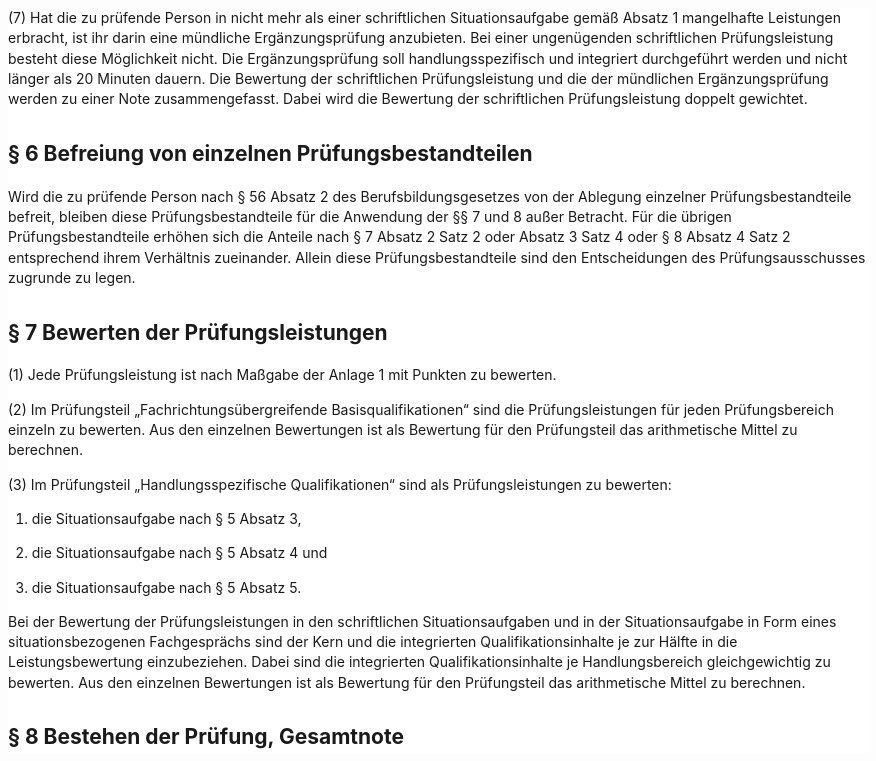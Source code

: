 (7) Hat die zu prüfende Person in nicht mehr als einer schriftlichen
Situationsaufgabe gemäß Absatz 1 mangelhafte Leistungen erbracht, ist
ihr darin eine mündliche Ergänzungsprüfung anzubieten. Bei einer
ungenügenden schriftlichen Prüfungsleistung besteht diese Möglichkeit
nicht. Die Ergänzungsprüfung soll handlungsspezifisch und integriert
durchgeführt werden und nicht länger als 20 Minuten dauern. Die
Bewertung der schriftlichen Prüfungsleistung und die der mündlichen
Ergänzungsprüfung werden zu einer Note zusammengefasst. Dabei wird die
Bewertung der schriftlichen Prüfungsleistung doppelt gewichtet.


## § 6 Befreiung von einzelnen Prüfungsbestandteilen

Wird die zu prüfende Person nach § 56 Absatz 2 des
Berufsbildungsgesetzes von der Ablegung einzelner Prüfungsbestandteile
befreit, bleiben diese Prüfungsbestandteile für die Anwendung der §§ 7
und 8 außer Betracht. Für die übrigen Prüfungsbestandteile erhöhen
sich die Anteile nach § 7 Absatz 2 Satz 2 oder Absatz 3 Satz 4 oder §
8 Absatz 4 Satz 2 entsprechend ihrem Verhältnis zueinander. Allein
diese Prüfungsbestandteile sind den Entscheidungen des
Prüfungsausschusses zugrunde zu legen.


## § 7 Bewerten der Prüfungsleistungen

(1) Jede Prüfungsleistung ist nach Maßgabe der Anlage 1 mit Punkten zu
bewerten.

(2) Im Prüfungsteil „Fachrichtungsübergreifende Basisqualifikationen“
sind die Prüfungsleistungen für jeden Prüfungsbereich einzeln zu
bewerten. Aus den einzelnen Bewertungen ist als Bewertung für den
Prüfungsteil das arithmetische Mittel zu berechnen.

(3) Im Prüfungsteil „Handlungsspezifische Qualifikationen“ sind als
Prüfungsleistungen zu bewerten:

1.  die Situationsaufgabe nach § 5 Absatz 3,


2.  die Situationsaufgabe nach § 5 Absatz 4 und


3.  die Situationsaufgabe nach § 5 Absatz 5.



Bei der Bewertung der Prüfungsleistungen in den schriftlichen
Situationsaufgaben und in der Situationsaufgabe in Form eines
situationsbezogenen Fachgesprächs sind der Kern und die integrierten
Qualifikationsinhalte je zur Hälfte in die Leistungsbewertung
einzubeziehen. Dabei sind die integrierten Qualifikationsinhalte je
Handlungsbereich gleichgewichtig zu bewerten. Aus den einzelnen
Bewertungen ist als Bewertung für den Prüfungsteil das arithmetische
Mittel zu berechnen.


## § 8 Bestehen der Prüfung, Gesamtnote
